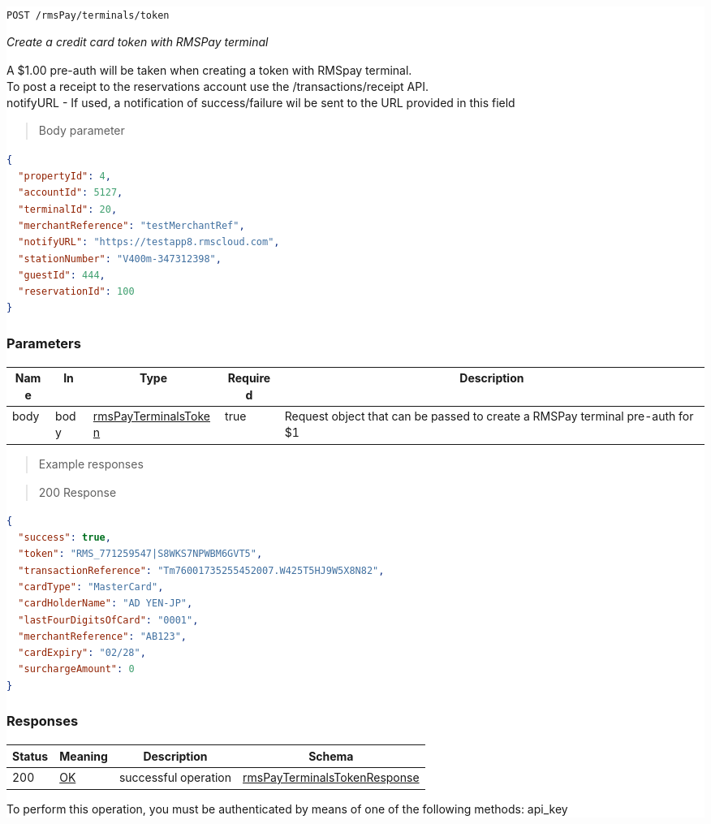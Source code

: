 `POST /rmsPay/terminals/token`

*Create a credit card token with RMSPay terminal*

A $1.00 pre-auth will be taken when creating a token with RMSpay terminal.<br> To post a receipt to the reservations account use the /transactions/receipt API.<br>notifyURL - If used, a notification of success/failure wil be sent to the URL provided in this field

> Body parameter

```json
{
  "propertyId": 4,
  "accountId": 5127,
  "terminalId": 20,
  "merchantReference": "testMerchantRef",
  "notifyURL": "https://testapp8.rmscloud.com",
  "stationNumber": "V400m-347312398",
  "guestId": 444,
  "reservationId": 100
}
```

<h3 id="postrmspayterminalstoken-parameters">Parameters</h3>

|Name|In|Type|Required|Description|
|---|---|---|---|---|
|body|body|[rmsPayTerminalsToken](#schemarmspayterminalstoken)|true|Request object that can be passed to create a RMSPay terminal pre-auth for $1|

> Example responses

> 200 Response

```json
{
  "success": true,
  "token": "RMS_771259547|S8WKS7NPWBM6GVT5",
  "transactionReference": "Tm76001735255452007.W425T5HJ9W5X8N82",
  "cardType": "MasterCard",
  "cardHolderName": "AD YEN-JP",
  "lastFourDigitsOfCard": "0001",
  "merchantReference": "AB123",
  "cardExpiry": "02/28",
  "surchargeAmount": 0
}
```

<h3 id="postrmspayterminalstoken-responses">Responses</h3>

|Status|Meaning|Description|Schema|
|---|---|---|---|
|200|[OK](https://tools.ietf.org/html/rfc7231#section-6.3.1)|successful operation|[rmsPayTerminalsTokenResponse](#schemarmspayterminalstokenresponse)|

<aside class="warning">
To perform this operation, you must be authenticated by means of one of the following methods:
api_key
</aside>
